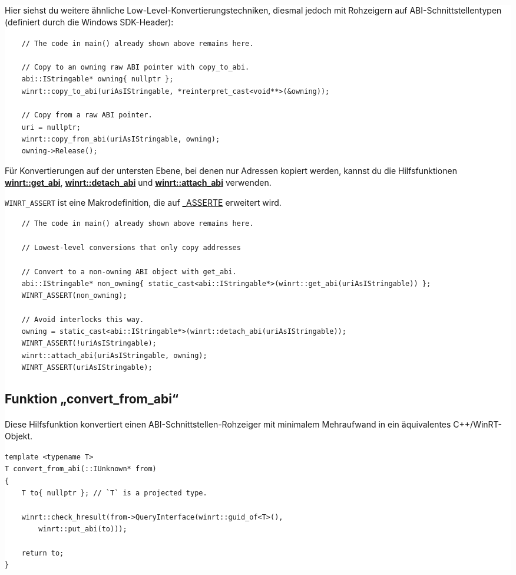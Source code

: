 Hier siehst du weitere ähnliche Low-Level-Konvertierungstechniken, diesmal jedoch mit Rohzeigern auf ABI-Schnittstellentypen (definiert durch die Windows SDK-Header):

```cppwinrt
    // The code in main() already shown above remains here.

    // Copy to an owning raw ABI pointer with copy_to_abi.
    abi::IStringable* owning{ nullptr };
    winrt::copy_to_abi(uriAsIStringable, *reinterpret_cast<void**>(&owning));

    // Copy from a raw ABI pointer.
    uri = nullptr;
    winrt::copy_from_abi(uriAsIStringable, owning);
    owning->Release();
```

Für Konvertierungen auf der untersten Ebene, bei denen nur Adressen kopiert werden, kannst du die Hilfsfunktionen [**winrt::get_abi**](/uwp/cpp-ref-for-winrt/get-abi), [**winrt::detach_abi**](/uwp/cpp-ref-for-winrt/detach-abi) und [**winrt::attach_abi**](/uwp/cpp-ref-for-winrt/attach-abi) verwenden.

`WINRT_ASSERT` ist eine Makrodefinition, die auf [_ASSERTE](/cpp/c-runtime-library/reference/assert-asserte-assert-expr-macros) erweitert wird.

```cppwinrt
    // The code in main() already shown above remains here.

    // Lowest-level conversions that only copy addresses

    // Convert to a non-owning ABI object with get_abi.
    abi::IStringable* non_owning{ static_cast<abi::IStringable*>(winrt::get_abi(uriAsIStringable)) };
    WINRT_ASSERT(non_owning);

    // Avoid interlocks this way.
    owning = static_cast<abi::IStringable*>(winrt::detach_abi(uriAsIStringable));
    WINRT_ASSERT(!uriAsIStringable);
    winrt::attach_abi(uriAsIStringable, owning);
    WINRT_ASSERT(uriAsIStringable);
```

## <a name="convert_from_abi-function"></a>Funktion „convert_from_abi“
Diese Hilfsfunktion konvertiert einen ABI-Schnittstellen-Rohzeiger mit minimalem Mehraufwand in ein äquivalentes C++/WinRT-Objekt.

```cppwinrt
template <typename T>
T convert_from_abi(::IUnknown* from)
{
    T to{ nullptr }; // `T` is a projected type.

    winrt::check_hresult(from->QueryInterface(winrt::guid_of<T>(),
        winrt::put_abi(to)));

    return to;
}
```
